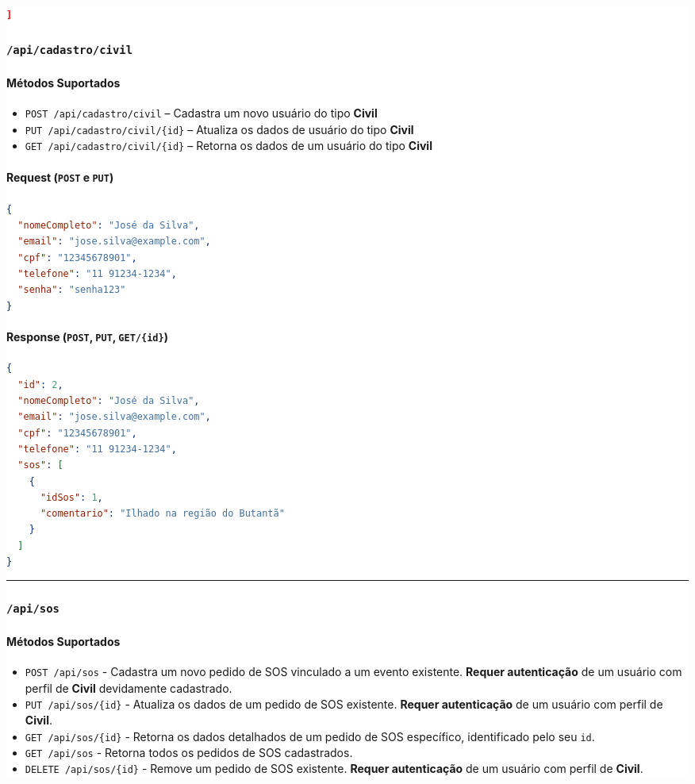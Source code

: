 ```json
]
```

### `/api/cadastro/civil`
#### Métodos Suportados

- `POST /api/cadastro/civil` – Cadastra um novo usuário do tipo **Civil**
- `PUT /api/cadastro/civil/{id}` – Atualiza os dados de usuário do tipo **Civil**
- `GET /api/cadastro/civil/{id}` – Retorna os dados de um usuário do tipo **Civil**

#### Request (`POST` e `PUT`)
```json
{
  "nomeCompleto": "José da Silva",
  "email": "jose.silva@example.com",
  "cpf": "12345678901",
  "telefone": "11 91234-1234",
  "senha": "senha123"
}
```
#### Response (`POST`, `PUT`, `GET/{id}`)
```json
{
  "id": 2,
  "nomeCompleto": "José da Silva",
  "email": "jose.silva@example.com",
  "cpf": "12345678901",
  "telefone": "11 91234-1234",
  "sos": [
    {
      "idSos": 1,
      "comentario": "Ilhado na região do Butantã"
    }
  ]
}
```
---

### `/api/sos`
#### Métodos Suportados
- `POST /api/sos` - Cadastra um novo pedido de SOS vinculado a um evento existente. **Requer autenticação** de um usuário com perfil de **Civil** devidamente cadastrado.
- `PUT /api/sos/{id}` - Atualiza os dados de um pedido de SOS existente. **Requer autenticação** de um usuário com perfil de **Civil**.
- `GET /api/sos/{id}` - Retorna os dados detalhados de um pedido de SOS específico, identificado pelo seu `id`.
- `GET /api/sos` - Retorna todos os pedidos de SOS cadastrados.
- `DELETE /api/sos/{id}` - Remove um pedido de SOS existente. **Requer autenticação** de um usuário com perfil de **Civil**.
